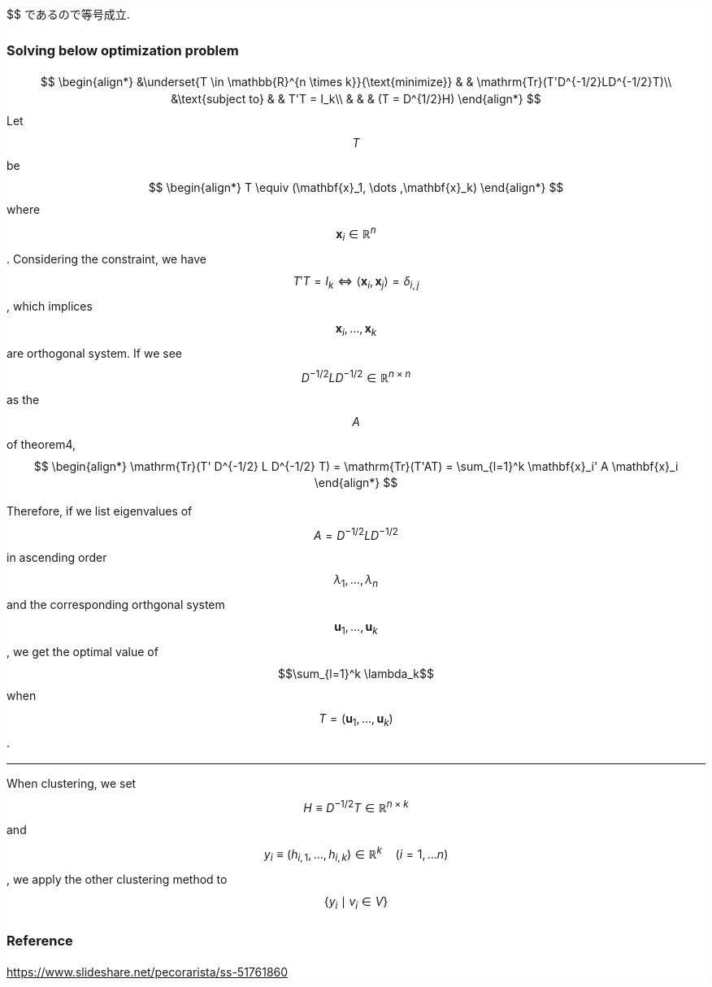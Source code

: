 $$
であるので等号成立.

### Solving below optimization problem

$$
\begin{align*}
     &\underset{T \in \mathbb{R}^{n \times k}}{\text{minimize}}
        & & \mathrm{Tr}(T'D^{-1/2}LD^{-1/2}T)\\
    &\text{subject to}
        & & T'T = I_k\\
    &   & & (T = D^{1/2}H)
\end{align*}
$$
Let $$T$$ be
$$
\begin{align*}
    T \equiv (\mathbf{x}_1, \dots ,\mathbf{x}_k)
\end{align*}
$$
where $$\mathbf{x}_i \in \mathbb{R}^n$$. Considering the constraint, we have
$$
T'T = I_k
	\Leftrightarrow
    \langle \mathbf{x}_i, \mathbf{x}_j \rangle = \delta_{i,j}
$$
, which implices $$\mathbf{x}_i, \dots ,\mathbf{x}_k$$ are orthogonal system. If we see $$D^{-1/2}LD^{-1/2} \in \mathbb{R}^{n \times n}$$ as the $$A$$ of theorem4,
$$
\begin{align*}
    \mathrm{Tr}(T' D^{-1/2} L D^{-1/2} T) 
    = \mathrm{Tr}(T'AT)
    = \sum_{l=1}^k \mathbf{x}_i' A \mathbf{x}_i
\end{align*}
$$

Therefore, if we list eigenvalues of $$A = D^{-1/2} L D^{-1/2}$$ in ascending order $$\lambda_1,\dots, \lambda_n$$ and the corresponding orthgonal system $$\mathbf{u}_1,\dots, \mathbf{u}_k$$, we get the optimal value of $$\sum_{l=1}^k \lambda_k$$ when $$T = (\mathbf{u}_1,\dots, \mathbf{u}_k)$$.

---

When clustering, we set $$H \equiv D^{-1/2}T \in \mathbb{R}^{n \times k}$$ and $$y_i \equiv (h_{i,1}, \dots , h_{i,k}) \in \mathbb{R}^k \quad (i = 1, \dots n)$$, we apply the other clustering method to $$\{y_i \mid v_i \in V\}$$

### Reference
https://www.slideshare.net/pecorarista/ss-51761860
